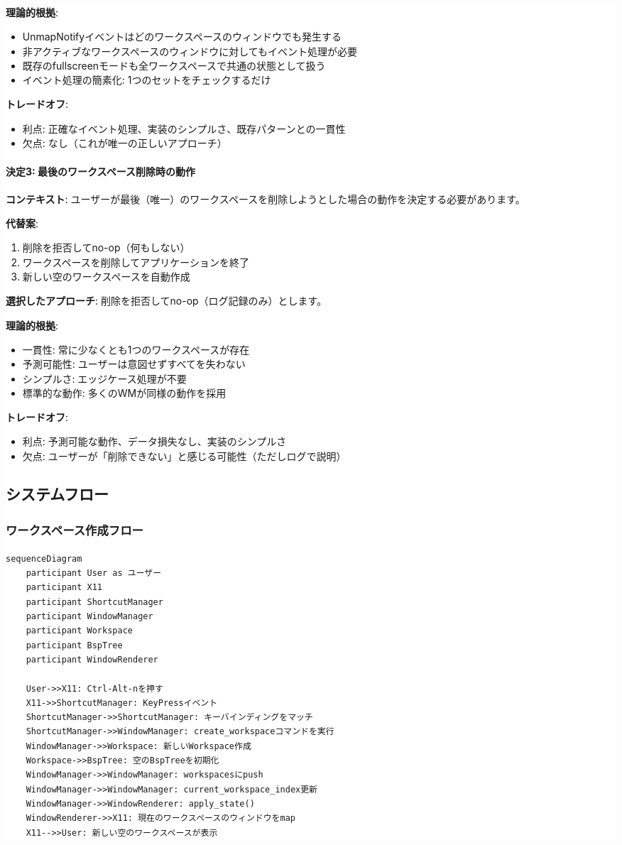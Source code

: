 **理論的根拠**:
- UnmapNotifyイベントはどのワークスペースのウィンドウでも発生する
- 非アクティブなワークスペースのウィンドウに対してもイベント処理が必要
- 既存のfullscreenモードも全ワークスペースで共通の状態として扱う
- イベント処理の簡素化: 1つのセットをチェックするだけ

**トレードオフ**:
- 利点: 正確なイベント処理、実装のシンプルさ、既存パターンとの一貫性
- 欠点: なし（これが唯一の正しいアプローチ）

#### 決定3: 最後のワークスペース削除時の動作

**コンテキスト**: ユーザーが最後（唯一）のワークスペースを削除しようとした場合の動作を決定する必要があります。

**代替案**:
1. 削除を拒否してno-op（何もしない）
2. ワークスペースを削除してアプリケーションを終了
3. 新しい空のワークスペースを自動作成

**選択したアプローチ**: 削除を拒否してno-op（ログ記録のみ）とします。

**理論的根拠**:
- 一貫性: 常に少なくとも1つのワークスペースが存在
- 予測可能性: ユーザーは意図せずすべてを失わない
- シンプルさ: エッジケース処理が不要
- 標準的な動作: 多くのWMが同様の動作を採用

**トレードオフ**:
- 利点: 予測可能な動作、データ損失なし、実装のシンプルさ
- 欠点: ユーザーが「削除できない」と感じる可能性（ただしログで説明）

## システムフロー

### ワークスペース作成フロー

```mermaid
sequenceDiagram
    participant User as ユーザー
    participant X11
    participant ShortcutManager
    participant WindowManager
    participant Workspace
    participant BspTree
    participant WindowRenderer

    User->>X11: Ctrl-Alt-nを押す
    X11->>ShortcutManager: KeyPressイベント
    ShortcutManager->>ShortcutManager: キーバインディングをマッチ
    ShortcutManager->>WindowManager: create_workspaceコマンドを実行
    WindowManager->>Workspace: 新しいWorkspace作成
    Workspace->>BspTree: 空のBspTreeを初期化
    WindowManager->>WindowManager: workspacesにpush
    WindowManager->>WindowManager: current_workspace_index更新
    WindowManager->>WindowRenderer: apply_state()
    WindowRenderer->>X11: 現在のワークスペースのウィンドウをmap
    X11-->>User: 新しい空のワークスペースが表示
```
